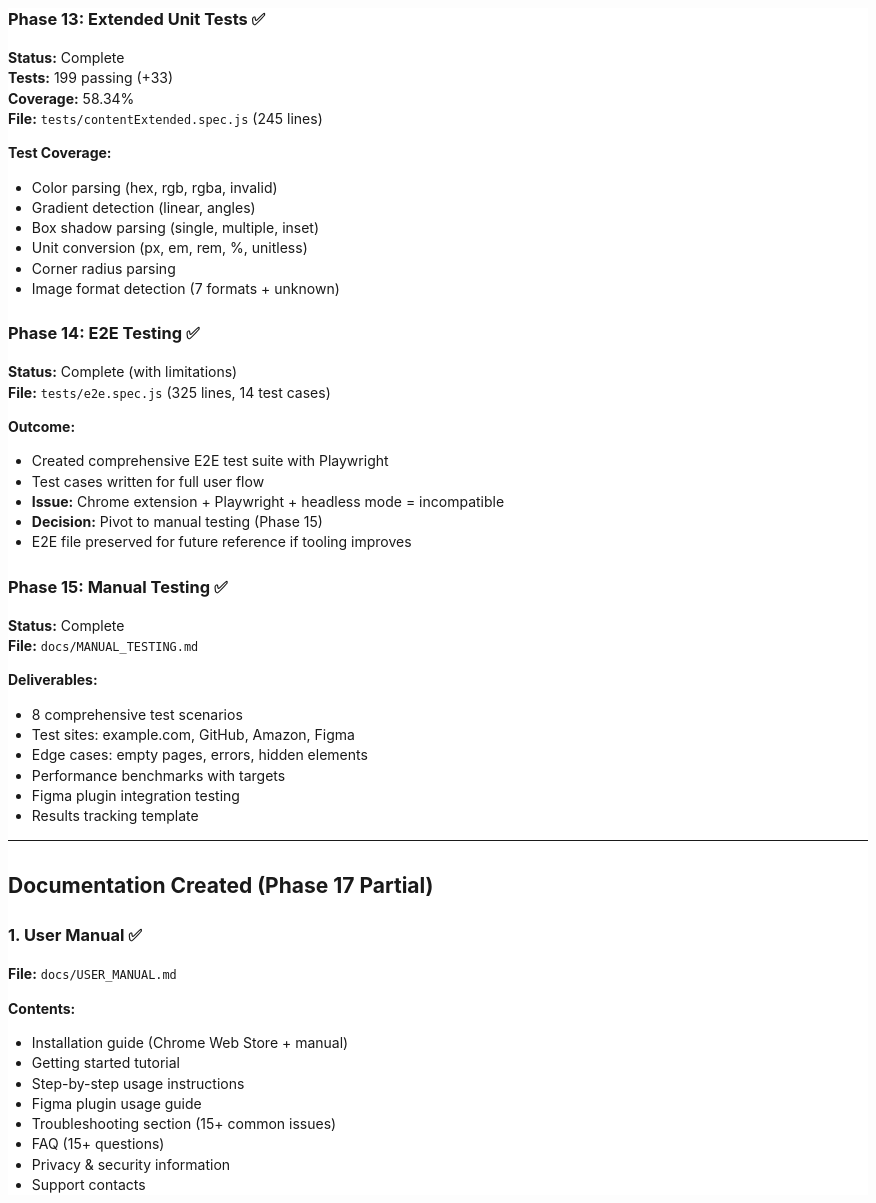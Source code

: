 ### Phase 13: Extended Unit Tests ✅
**Status:** Complete  
**Tests:** 199 passing (+33)  
**Coverage:** 58.34%  
**File:** `tests/contentExtended.spec.js` (245 lines)

**Test Coverage:**
- Color parsing (hex, rgb, rgba, invalid)
- Gradient detection (linear, angles)
- Box shadow parsing (single, multiple, inset)
- Unit conversion (px, em, rem, %, unitless)
- Corner radius parsing
- Image format detection (7 formats + unknown)

### Phase 14: E2E Testing ✅
**Status:** Complete (with limitations)  
**File:** `tests/e2e.spec.js` (325 lines, 14 test cases)

**Outcome:**
- Created comprehensive E2E test suite with Playwright
- Test cases written for full user flow
- **Issue:** Chrome extension + Playwright + headless mode = incompatible
- **Decision:** Pivot to manual testing (Phase 15)
- E2E file preserved for future reference if tooling improves

### Phase 15: Manual Testing ✅
**Status:** Complete  
**File:** `docs/MANUAL_TESTING.md`

**Deliverables:**
- 8 comprehensive test scenarios
- Test sites: example.com, GitHub, Amazon, Figma
- Edge cases: empty pages, errors, hidden elements
- Performance benchmarks with targets
- Figma plugin integration testing
- Results tracking template

---

## Documentation Created (Phase 17 Partial)

### 1. User Manual ✅
**File:** `docs/USER_MANUAL.md`

**Contents:**
- Installation guide (Chrome Web Store + manual)
- Getting started tutorial
- Step-by-step usage instructions
- Figma plugin usage guide
- Troubleshooting section (15+ common issues)
- FAQ (15+ questions)
- Privacy & security information
- Support contacts
